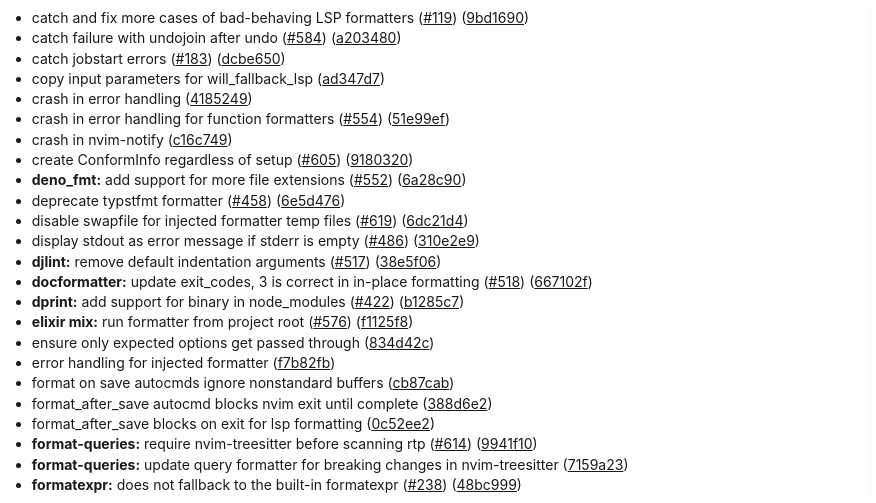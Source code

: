 * catch and fix more cases of bad-behaving LSP formatters ([#119](https://github.com/magnuslarsen/conform.nvim/issues/119)) ([9bd1690](https://github.com/magnuslarsen/conform.nvim/commit/9bd169029ac7fac5d0b3899a47556549d113a4c2))
* catch failure with undojoin after undo ([#584](https://github.com/magnuslarsen/conform.nvim/issues/584)) ([a203480](https://github.com/magnuslarsen/conform.nvim/commit/a203480a350b03092e473bf3001733d547160a73))
* catch jobstart errors ([#183](https://github.com/magnuslarsen/conform.nvim/issues/183)) ([dcbe650](https://github.com/magnuslarsen/conform.nvim/commit/dcbe650bd4811cefe5a885fafb6309c7d592bda6))
* copy input parameters for will_fallback_lsp ([ad347d7](https://github.com/magnuslarsen/conform.nvim/commit/ad347d70e66737a8b9d62c19df1c0e2c5b2cd008))
* crash in error handling ([4185249](https://github.com/magnuslarsen/conform.nvim/commit/41852493b5abd7b5a0fd61ff007994c777a08ec9))
* crash in error handling for function formatters ([#554](https://github.com/magnuslarsen/conform.nvim/issues/554)) ([51e99ef](https://github.com/magnuslarsen/conform.nvim/commit/51e99efa1675bd003a549fb02244b0a54e8de800))
* crash in nvim-notify ([c16c749](https://github.com/magnuslarsen/conform.nvim/commit/c16c749612fb34a9c1dcc6e4a0f40e24e37d5cfb))
* create ConformInfo regardless of setup ([#605](https://github.com/magnuslarsen/conform.nvim/issues/605)) ([9180320](https://github.com/magnuslarsen/conform.nvim/commit/9180320205d250429f0f80e073326c674e2a7149))
* **deno_fmt:** add support for more file extensions ([#552](https://github.com/magnuslarsen/conform.nvim/issues/552)) ([6a28c90](https://github.com/magnuslarsen/conform.nvim/commit/6a28c90082a67f62a323ab90d988e000a718a8c7))
* deprecate typstfmt formatter ([#458](https://github.com/magnuslarsen/conform.nvim/issues/458)) ([6e5d476](https://github.com/magnuslarsen/conform.nvim/commit/6e5d476e97dbd251cc2233d42fd238c810404701))
* disable swapfile for injected formatter temp files ([#619](https://github.com/magnuslarsen/conform.nvim/issues/619)) ([6dc21d4](https://github.com/magnuslarsen/conform.nvim/commit/6dc21d4ce050c2e592d9635b7983d67baf216e3d))
* display stdout as error message if stderr is empty ([#486](https://github.com/magnuslarsen/conform.nvim/issues/486)) ([310e2e9](https://github.com/magnuslarsen/conform.nvim/commit/310e2e95a4f832163f3f7a9fedebb1a4afc0db69))
* **djlint:** remove default indentation arguments ([#517](https://github.com/magnuslarsen/conform.nvim/issues/517)) ([38e5f06](https://github.com/magnuslarsen/conform.nvim/commit/38e5f062f241d89ba44f6d67d16b4bf55d3c477e))
* **docformatter:** update exit_codes, 3 is correct in in-place formatting ([#518](https://github.com/magnuslarsen/conform.nvim/issues/518)) ([667102f](https://github.com/magnuslarsen/conform.nvim/commit/667102f26106709cddd2dff1f699610df5b94d7f))
* **dprint:** add support for binary in node_modules ([#422](https://github.com/magnuslarsen/conform.nvim/issues/422)) ([b1285c7](https://github.com/magnuslarsen/conform.nvim/commit/b1285c7c24559688a9e02d3828d9b72f553b3549))
* **elixir mix:** run formatter from project root ([#576](https://github.com/magnuslarsen/conform.nvim/issues/576)) ([f1125f8](https://github.com/magnuslarsen/conform.nvim/commit/f1125f8eace158255cf55772ce039aaf178a6b42))
* ensure only expected options get passed through ([834d42c](https://github.com/magnuslarsen/conform.nvim/commit/834d42c17687541750447046b94193d47386665d))
* error handling for injected formatter ([f7b82fb](https://github.com/magnuslarsen/conform.nvim/commit/f7b82fb395a4cd636a26ee879b5fd7690612e5a9))
* format on save autocmds ignore nonstandard buffers ([cb87cab](https://github.com/magnuslarsen/conform.nvim/commit/cb87cab7a6baa6192bf13123c2a5af6fd059d62c))
* format_after_save autocmd blocks nvim exit until complete ([388d6e2](https://github.com/magnuslarsen/conform.nvim/commit/388d6e2440bccded26d5e67ce6a7039c1953ae70))
* format_after_save blocks on exit for lsp formatting ([0c52ee2](https://github.com/magnuslarsen/conform.nvim/commit/0c52ee248245f40610a4957b6bc9515ce1fd9ab6))
* **format-queries:** require nvim-treesitter before scanning rtp ([#614](https://github.com/magnuslarsen/conform.nvim/issues/614)) ([9941f10](https://github.com/magnuslarsen/conform.nvim/commit/9941f10f8b615ccbaaaaf24cd714e338a9ab9130))
* **format-queries:** update query formatter for breaking changes in nvim-treesitter ([7159a23](https://github.com/magnuslarsen/conform.nvim/commit/7159a23d19fb982269dae2e8147ebbe34965095b))
* **formatexpr:** does not fallback to the built-in formatexpr ([#238](https://github.com/magnuslarsen/conform.nvim/issues/238)) ([48bc999](https://github.com/magnuslarsen/conform.nvim/commit/48bc9996ebfe90e7766f46338360f75fd6ecb174))